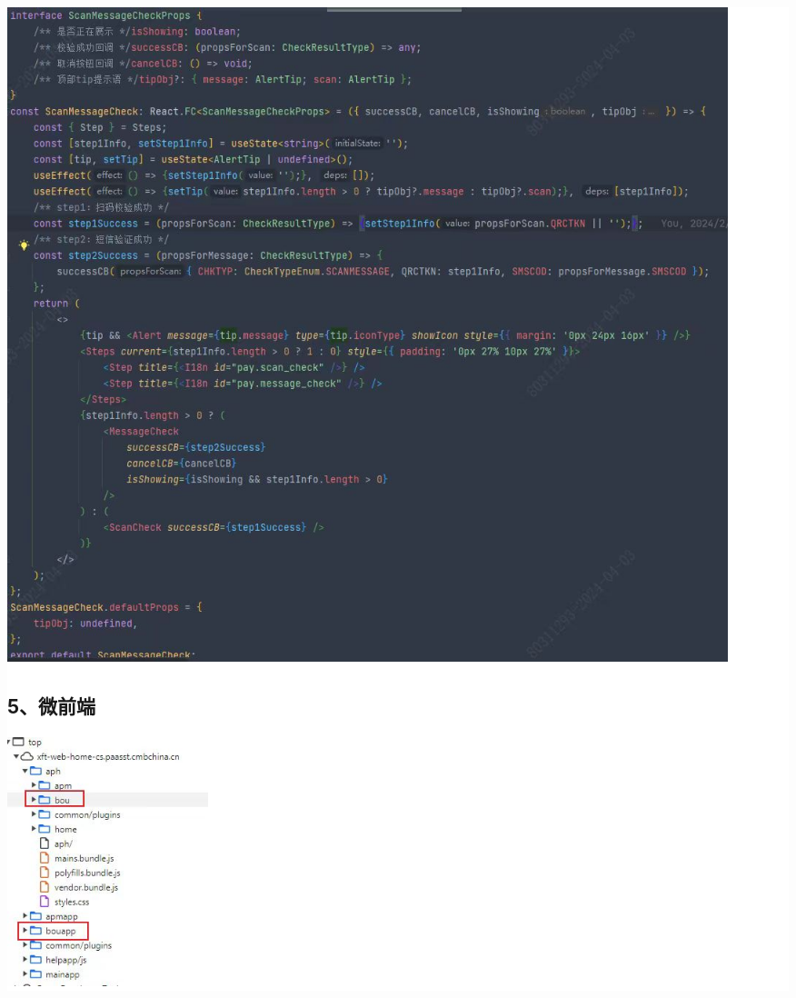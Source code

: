 <img src="../assets/3874239cc8b25ac19f5b6cf600cbade.jpg" alt="3874239cc8b25ac19f5b6cf600cbade" style="zoom:80%;" />

## 5、微前端

<img src="../assets/f0624ef166be85a7be21e630222aa04.jpg" alt="f0624ef166be85a7be21e630222aa04" style="zoom:80%;" />
